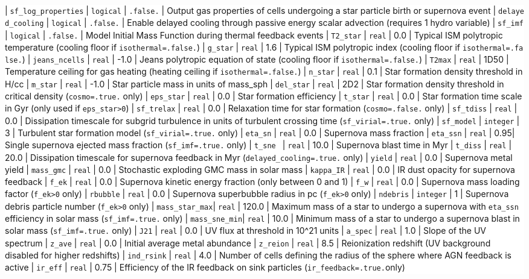 | `sf_log_properties`    | `logical` | `.false.`  | Output gas properties of cells undergoing a star particle birth or supernova event
| `delayed_cooling`        | `logical` | `.false.`  | Enable delayed cooling through passive energy scalar advection (requires 1 hydro variable)
| `sf_imf`                 | `logical` | `.false.` | Model Initial Mass Function during thermal feedback events
| `T2_star`                | `real` | 0.0  | Typical ISM polytropic temperature (cooling floor if `isothermal=.false.`)
| `g_star`                 | `real` | 1.6  | Typical ISM polytropic index (cooling floor if `isothermal=.false.`)
| `jeans_ncells`           | `real` | -1.0 | Jeans polytropic equation of state (cooling floor if `isothermal=.false.`)
| `T2max`                  | `real` | 1D50  | Temperature ceiling for gas heating (heating ceiling if `isothermal=.false.`) 
| `n_star`                 | `real` | 0.1  | Star formation density threshold in H/cc
| `m_star`                 | `real` | -1.0 | Star particle mass in units of mass_sph
| `del_star`               | `real` | 2D2  | Star formation density threshold in critical density (`cosmo=.true.` only)
| `eps_star`               | `real` | 0.0  | Star formation efficiency
| `t_star`                 | `real` | 0.0  | Star formation time scale in Gyr (only used if `eps_star>0`)
| `sf_trelax`              | `real` | 0.0  | Relaxation time for star formation (`cosmo=.false.` only)
| `sf_tdiss`               | `real` | 0.0  | Dissipation timescale for subgrid turbulence in units of turbulent crossing time (`sf_virial=.true.` only)
| `sf_model`               | `integer` | 3  | Turbulent star formation model (`sf_virial=.true.` only)
| `eta_sn`                 | `real` | 0.0  | Supernova mass fraction
| `eta_ssn`                 | `real` | 0.95| Single supernova ejected mass fraction (`sf_imf=.true.` only)
| `t_sne `                 | `real` | 10.0  | Supernova blast time in Myr
| `t_diss`                 | `real` | 20.0  | Dissipation timescale for supernova feedback in Myr (`delayed_cooling=.true.` only)
| `yield`                  | `real` | 0.0  | Supernova metal yield
| `mass_gmc`               | `real` | 0.0  | Stochastic exploding GMC mass in solar mass
| `kappa_IR`               | `real` | 0.0  | IR dust opacity for supernova feedback
| `f_ek`                   | `real` | 0.0  | Supernova kinetic energy fraction (only between 0 and 1)
| `f_w`                    | `real` | 0.0  | Supernova mass loading factor (`f_ek>0` only)
| `rbubble`                | `real` | 0.0  | Supernova superbubble radius in pc (`f_ek>0` only)
| `ndebris`                | `integer` | 1 | Supernova debris particle number (`f_ek>0` only)
| `mass_star_max`| `real` | 120.0 | Maximum mass of a star to undergo a supernova with `eta_ssn` efficiency in solar mass (`sf_imf=.true.` only)
| `mass_sne_min`| `real` | 10.0 | Minimum mass of a star to undergo a supernova blast in solar mass (`sf_imf=.true.` only)
| `J21`                    | `real` | 0.0  | UV flux at threshold in 10^21 units
| `a_spec`                 | `real` | 1.0  | Slope of the UV spectrum
| `z_ave`                  | `real` | 0.0  | Initial average metal abundance
| `z_reion`                | `real` | 8.5  | Reionization redshift (UV background disabled for higher redshifts)
| `ind_rsink`              | `real` | 4.0  | Number of cells defining the radius of the sphere where AGN feedback is active
| `ir_eff`                 | `real` | 0.75  | Efficiency of the IR feedback on sink particles (`ir_feedback=.true.`only)